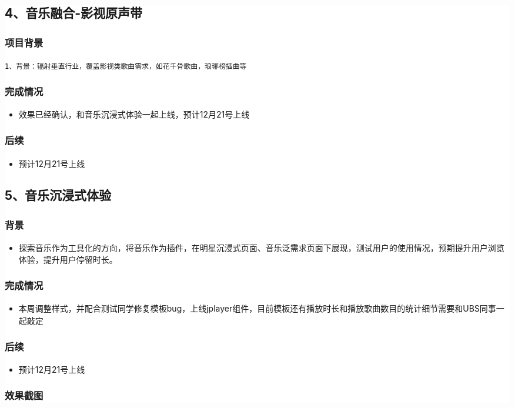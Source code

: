 
## 4、音乐融合-影视原声带

### 项目背景

```
1、背景：辐射垂直行业，覆盖影视类歌曲需求，如花千骨歌曲，琅琊榜插曲等
```

### 完成情况

- 效果已经确认，和音乐沉浸式体验一起上线，预计12月21号上线

### 后续

- 预计12月21号上线


## 5、音乐沉浸式体验

### 背景

- 探索音乐作为工具化的方向，将音乐作为插件，在明星沉浸式页面、音乐泛需求页面下展现，测试用户的使用情况，预期提升用户浏览体验，提升用户停留时长。

### 完成情况

- 本周调整样式，并配合测试同学修复模板bug，上线jplayer组件，目前模板还有播放时长和播放歌曲数目的统计细节需要和UBS同事一起敲定

### 后续

- 预计12月21号上线

### 效果截图

